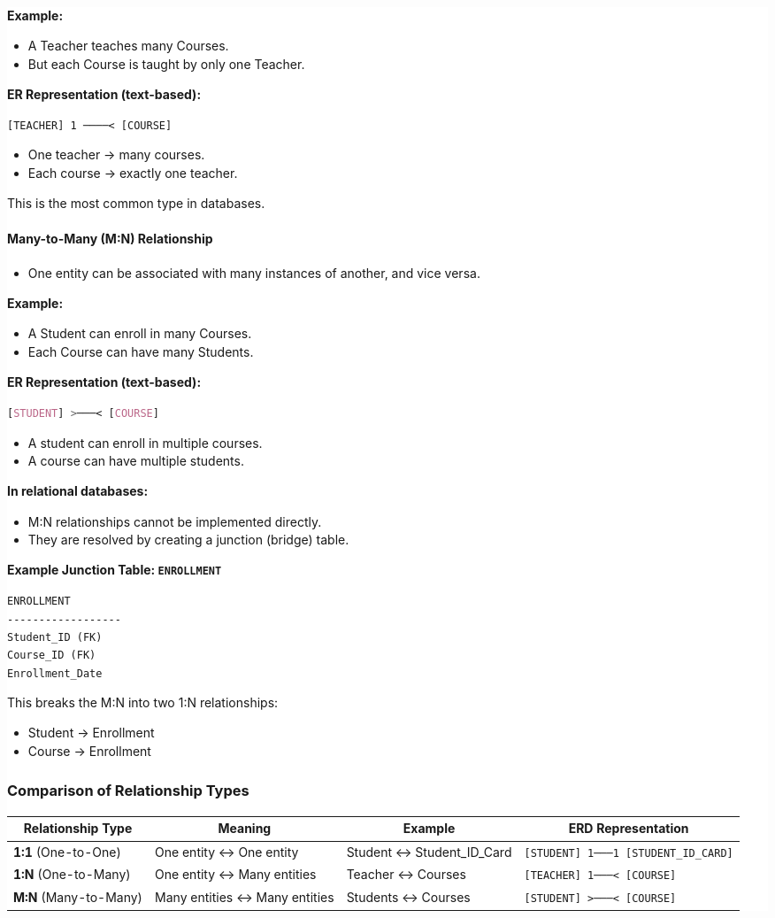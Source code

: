 **Example:**

- A Teacher teaches many Courses.
- But each Course is taught by only one Teacher.

**ER Representation (text-based):**

```
[TEACHER] 1 ────< [COURSE]
```

- One teacher → many courses.
- Each course → exactly one teacher.

This is the most common type in databases.

#### Many-to-Many (M:N) Relationship

- One entity can be associated with many instances of another, and vice versa.

**Example:**

- A Student can enroll in many Courses.
- Each Course can have many Students.

**ER Representation (text-based):**

```scss
[STUDENT] >───< [COURSE]
```

- A student can enroll in multiple courses.
- A course can have multiple students.

**In relational databases:**

- M:N relationships cannot be implemented directly.
- They are resolved by creating a junction (bridge) table.

**Example Junction Table: `ENROLLMENT`**

```
ENROLLMENT
------------------
Student_ID (FK)
Course_ID (FK)
Enrollment_Date
```

This breaks the M:N into two 1:N relationships:

- Student → Enrollment
- Course → Enrollment

### Comparison of Relationship Types

| Relationship Type       | Meaning                       | Example                   | ERD Representation                  |
| ----------------------- | ----------------------------- | ------------------------- | ----------------------------------- |
| **1:1** (One-to-One)    | One entity ↔ One entity       | Student ↔ Student_ID_Card | `[STUDENT] 1───1 [STUDENT_ID_CARD]` |
| **1\:N** (One-to-Many)  | One entity ↔ Many entities    | Teacher ↔ Courses         | `[TEACHER] 1───< [COURSE]`          |
| **M\:N** (Many-to-Many) | Many entities ↔ Many entities | Students ↔ Courses        | `[STUDENT] >───< [COURSE]`          |
